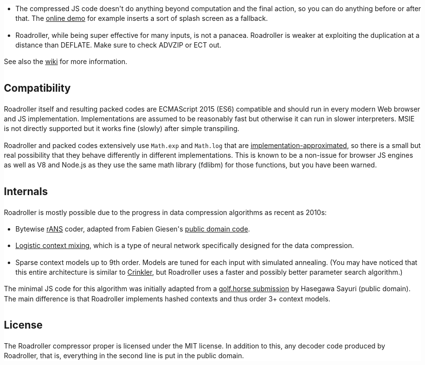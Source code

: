 * The compressed JS code doesn't do anything beyond computation and the final action, so you can do anything before or after that. The [online demo][online] for example inserts a sort of splash screen as a fallback.

* Roadroller, while being super effective for many inputs, is not a panacea. Roadroller is weaker at exploiting the duplication at a distance than DEFLATE. Make sure to check ADVZIP or ECT out.

See also the [wiki] for more information.

## Compatibility

Roadroller itself and resulting packed codes are ECMAScript 2015 (ES6) compatible and should run in every modern Web browser and JS implementation. Implementations are assumed to be reasonably fast but otherwise it can run in slower interpreters. MSIE is not directly supported but it works fine (slowly) after simple transpiling.

Roadroller and packed codes extensively use `Math.exp` and `Math.log` that are [implementation-approximated](https://262.ecma-international.org/#implementation-approximated), so there is a small but real possibility that they behave differently in different implementations. This is known to be a non-issue for browser JS engines as well as V8 and Node.js as they use the same math library (fdlibm) for those functions, but you have been warned.

## Internals

Roadroller is mostly possible due to the progress in data compression algorithms as recent as 2010s:

* Bytewise [rANS] coder, adapted from Fabien Giesen's [public domain code][ryg_rans].

* [Logistic context mixing], which is a type of neural network specifically designed for the data compression.

* Sparse context models up to 9th order. Models are tuned for each input with simulated annealing. (You may have noticed that this entire architecture is similar to [Crinkler], but Roadroller uses a faster and possibly better parameter search algorithm.)

The minimal JS code for this algorithm was initially adapted from a [golf.horse submission](http://golf.horse/wordlist.asc/contextually-F81hkL3e5HgGOj4bhaSfXIGSI0DSTkb5n58Qqc6NFmc) by Hasegawa Sayuri (public domain). The main difference is that Roadroller implements hashed contexts and thus order 3+ context models.

## License

The Roadroller compressor proper is licensed under the MIT license. In addition to this, any decoder code produced by Roadroller, that is, everything in the second line is put in the public domain.

[npm]: https://www.npmjs.com/package/roadroller
[online]: https://lifthrasiir.github.io/roadroller/
[wiki]: https://github.com/lifthrasiir/roadroller/wiki

[js13kGames]: https://js13kgames.com/

[JSCrush]: http://www.iteral.com/jscrush/
[RegPack]: https://siorki.github.io/regPack.html
[Terser]: https://terser.org/
[Closure Compiler]: https://closure-compiler.appspot.com/home
[AdvanceCOMP]: http://www.advancemame.it/comp-readme
[ECT]: https://github.com/fhanau/Efficient-Compression-Tool/
[Crinkler]: https://github.com/runestubbe/Crinkler
[ryg_rans]: https://github.com/rygorous/ryg_rans/

[demo]: https://en.wikipedia.org/wiki/Demoscene
[DEFLATE]: https://en.wikipedia.org/wiki/Deflate
[Logistic context mixing]: https://en.wikipedia.org/wiki/Context_mixing#Logistic_Mixing
[rANS]: https://en.wikipedia.org/wiki/Asymmetric_numeral_systems#Range_variants_(rANS)_and_streaming
